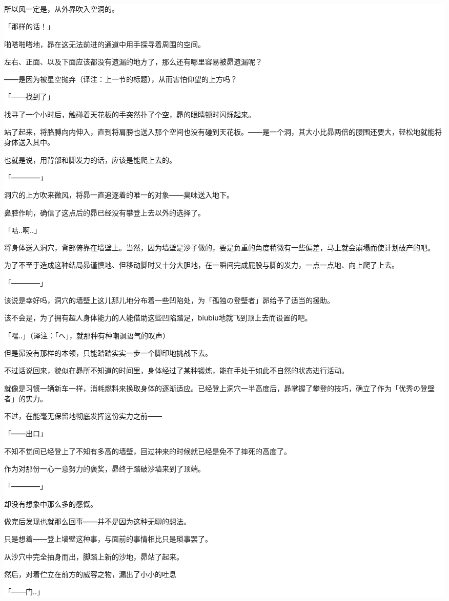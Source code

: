 所以风一定是，从外界吹入空洞的。

「那样的话！」

啪嗒啪嗒地，昴在这无法前进的通道中用手探寻着周围的空间。

左右、正面、以及下面应该都没有遗漏的地方了，那么还有哪里容易被昴遗漏呢？

——是因为被星空抛弃（译注：上一节的标题），从而害怕仰望的上方吗？

「——找到了」

找寻了一个小时后，触碰着天花板的手突然扑了个空，昴的眼睛顿时闪烁起来。

站了起来，将胳膊向内伸入，直到将肩膀也送入那个空间也没有碰到天花板。——是一个洞，其大小比昴两倍的腰围还要大，轻松地就能将身体送入其中。

也就是说，用背部和脚发力的话，应该是能爬上去的。

「――――」

洞穴的上方吹来微风，将昴一直追逐着的唯一的对象——臭味送入地下。

鼻腔作响，确信了这点后的昴已经没有攀登上去以外的选择了。

「咕..啊..」

将身体送入洞穴，背部倚靠在墙壁上。当然，因为墙壁是沙子做的，要是负重的角度稍微有一些偏差，马上就会崩塌而使计划破产的吧。

为了不至于造成这种结局昴谨慎地、但移动脚时又十分大胆地，在一瞬间完成屁股与脚的发力，一点一点地、向上爬了上去。

「――――」

该说是幸好吗，洞穴的墙壁上这儿那儿地分布着一些凹陷处，为「孤独の登壁者」昴给予了适当的援助。

该不会是，为了拥有超人身体能力的人能借助这些凹陷踏足，biubiu地就飞到顶上去而设置的吧。

「嘿..」（译注：「へ」，就那种有种嘲讽语气的叹声）

但是昴没有那样的本领，只能踏踏实实一步一个脚印地挑战下去。

不过话说回来，貌似在昴所不知道的时间里，身体经过了某种锻炼，能在手处于如此不自然的状态进行活动。

就像是习惯一辆新车一样，消耗燃料来换取身体的逐渐适应。已经登上洞穴一半高度后，昴掌握了攀登的技巧，确立了作为「优秀の登壁者」的实力。

不过，在能毫无保留地彻底发挥这份实力之前——

「——出口」

不知不觉间已经登上了不知有多高的墙壁，回过神来的时候就已经是免不了摔死的高度了。

作为对那份一心一意努力的褒奖，昴终于踏破沙墙来到了顶端。

「――――」

却没有想象中那么多的感慨。

做完后发现也就那么回事——并不是因为这种无聊的想法。

只是想着——登上墙壁这种事，与面前的事情相比只是琐事罢了。

从沙穴中完全抽身而出，脚踏上新的沙地，昴站了起来。

然后，对着伫立在前方的威容之物，漏出了小小的吐息

「——门..」

